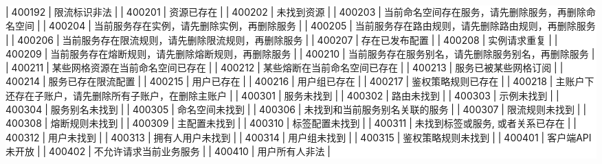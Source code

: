 | 400192 | 限流标识非法                                                                                 |
| 400201 | 资源已存在                                                                                   |
| 400202 | 未找到资源                                                                                   |
| 400203 | 当前命名空间存在服务，请先删除服务，再删除命名空间                                             |
| 400204 | 当前服务存在实例，请先删除实例，再删除服务                                                     |
| 400205 | 当前服务存在路由规则，请先删除路由规则，再删除服务                                             |
| 400206 | 当前服务存在限流规则，请先删除限流规则，再删除服务                                             |
| 400207 | 存在已发布配置                                                                               |
| 400208 | 实例请求重复                                                                                 |
| 400209 | 当前服务存在熔断规则，请先删除熔断规则，再删除服务                                             |
| 400210 | 当前服务存在服务别名，请先删除服务别名，再删除服务                                             |
| 400211 | 某些网格资源在当前命名空间已存在                                                             |
| 400212 | 某些熔断在当前命名空间已存在                                                                 |
| 400213 | 服务已被某些网格订阅                                                                         |
| 400214 | 服务已存在限流配置                                                                           |
| 400215 | 用户已存在                                                                                   |
| 400216 | 用户组已存在                                                                                 |
| 400217 | 鉴权策略规则已存在                                                                           |
| 400218 | 主账户下还存在子账户，请先删除所有子账户，在删除主账户                                         |
| 400301 | 服务未找到                                                                                   |
| 400302 | 路由未找到                                                                                   |
| 400303 | 示例未找到                                                                                   |
| 400304 | 服务别名未找到                                                                               |
| 400305 | 命名空间未找到                                                                               |
| 400306 | 未找到和当前服务别名关联的服务                                                               |
| 400307 | 限流规则未找到                                                                               |
| 400308 | 熔断规则未找到                                                                               |
| 400309 | 主配置未找到                                                                                 |
| 400310 | 标签配置未找到                                                                               |
| 400311 | 未找到标签或服务, 或者关系已存在                                                             |
| 400312 | 用户未找到                                                                                   |
| 400313 | 拥有人用户未找到                                                                             |
| 400314 | 用户组未找到                                                                                 |
| 400315 | 鉴权策略规则未找到                                                                           |
| 400401 | 客户端API未开放                                                                              |
| 400402 | 不允许请求当前业务服务                                                                       |
| 400410 | 用户所有人非法                                                                               |